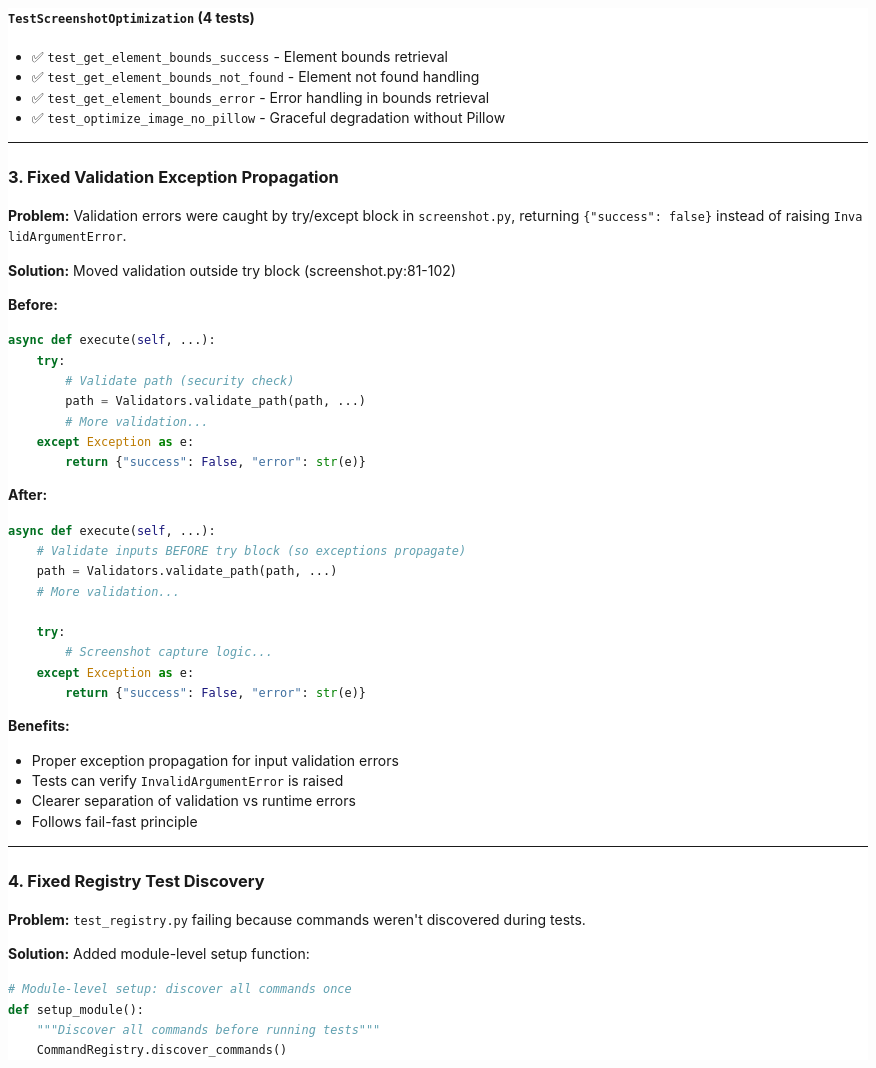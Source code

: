 #### `TestScreenshotOptimization` (4 tests)
- ✅ `test_get_element_bounds_success` - Element bounds retrieval
- ✅ `test_get_element_bounds_not_found` - Element not found handling
- ✅ `test_get_element_bounds_error` - Error handling in bounds retrieval
- ✅ `test_optimize_image_no_pillow` - Graceful degradation without Pillow

---

### 3. **Fixed Validation Exception Propagation**

**Problem:** Validation errors were caught by try/except block in `screenshot.py`, returning `{"success": false}` instead of raising `InvalidArgumentError`.

**Solution:** Moved validation outside try block (screenshot.py:81-102)

**Before:**
```python
async def execute(self, ...):
    try:
        # Validate path (security check)
        path = Validators.validate_path(path, ...)
        # More validation...
    except Exception as e:
        return {"success": False, "error": str(e)}
```

**After:**
```python
async def execute(self, ...):
    # Validate inputs BEFORE try block (so exceptions propagate)
    path = Validators.validate_path(path, ...)
    # More validation...

    try:
        # Screenshot capture logic...
    except Exception as e:
        return {"success": False, "error": str(e)}
```

**Benefits:**
- Proper exception propagation for input validation errors
- Tests can verify `InvalidArgumentError` is raised
- Clearer separation of validation vs runtime errors
- Follows fail-fast principle

---

### 4. **Fixed Registry Test Discovery**

**Problem:** `test_registry.py` failing because commands weren't discovered during tests.

**Solution:** Added module-level setup function:

```python
# Module-level setup: discover all commands once
def setup_module():
    """Discover all commands before running tests"""
    CommandRegistry.discover_commands()
```
